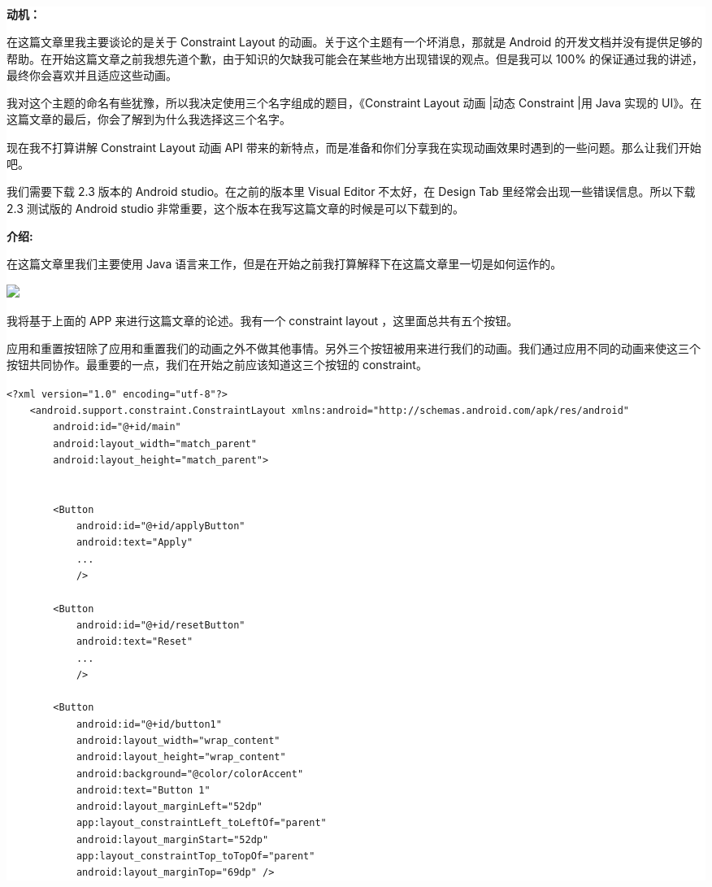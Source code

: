 **动机：**

在这篇文章里我主要谈论的是关于 Constraint Layout 的动画。关于这个主题有一个坏消息，那就是 Android 的开发文档并没有提供足够的帮助。在开始这篇文章之前我想先道个歉，由于知识的欠缺我可能会在某些地方出现错误的观点。但是我可以 100% 的保证通过我的讲述，最终你会喜欢并且适应这些动画。

我对这个主题的命名有些犹豫，所以我决定使用三个名字组成的题目，《Constraint Layout 动画 |动态 Constraint |用 Java 实现的 UI》。在这篇文章的最后，你会了解到为什么我选择这三个名字。



现在我不打算讲解 Constraint Layout 动画 API 带来的新特点，而是准备和你们分享我在实现动画效果时遇到的一些问题。那么让我们开始吧。



我们需要下载 2.3 版本的 Android studio。在之前的版本里 Visual Editor 不太好，在 Design Tab 里经常会出现一些错误信息。所以下载  2.3 测试版的 Android studio 非常重要，这个版本在我写这篇文章的时候是可以下载到的。
 

**介绍:**




在这篇文章里我们主要使用 Java 语言来工作，但是在开始之前我打算解释下在这篇文章里一切是如何运作的。

[![](http://www.uwanttolearn.com/wp-content/uploads/2017/01/Screen-Shot-2017-01-21-at-10.50.22-AM-578x1024.png)](http://www.uwanttolearn.com/wp-content/uploads/2017/01/Screen-Shot-2017-01-21-at-10.50.22-AM.png)



我将基于上面的 APP 来进行这篇文章的论述。我有一个 constraint layout ，这里面总共有五个按钮。



应用和重置按钮除了应用和重置我们的动画之外不做其他事情。另外三个按钮被用来进行我们的动画。我们通过应用不同的动画来使这三个按钮共同协作。最重要的一点，我们在开始之前应该知道这三个按钮的 constraint。

    <?xml version="1.0" encoding="utf-8"?>
        <android.support.constraint.ConstraintLayout xmlns:android="http://schemas.android.com/apk/res/android"
            android:id="@+id/main"
            android:layout_width="match_parent"
            android:layout_height="match_parent">


            <Button
                android:id="@+id/applyButton"
                android:text="Apply"
                ...
                />

            <Button
                android:id="@+id/resetButton"
                android:text="Reset"
                ...
                />

            <Button
                android:id="@+id/button1"
                android:layout_width="wrap_content"
                android:layout_height="wrap_content"
                android:background="@color/colorAccent"
                android:text="Button 1"
                android:layout_marginLeft="52dp"
                app:layout_constraintLeft_toLeftOf="parent"
                android:layout_marginStart="52dp"
                app:layout_constraintTop_toTopOf="parent"
                android:layout_marginTop="69dp" />
